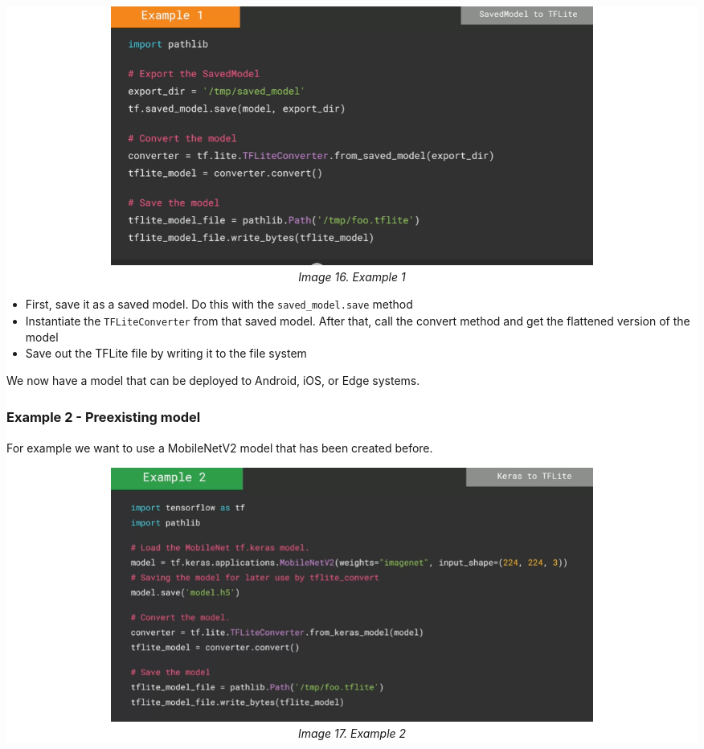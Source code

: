 <p align="center">
    <img src="img/17-example1-2.png" alt="example1" width="600"> <br>
    <i>Image 16. Example 1</i> 
</p>

* First, save it as a saved model. Do this with the ``saved_model.save`` method
* Instantiate the ``TFLiteConverter`` from that saved model. After that, call the convert method and get the flattened version of the model
* Save out the TFLite file by writing it to the file system

We now have a model that can be deployed to Android, iOS, or Edge systems.

### Example 2 - Preexisting model
For example we want to use a MobileNetV2 model that has been created before.
<p align="center">
    <img src="img/18-example2.png" alt="example2" width="600"> <br>
    <i>Image 17. Example 2</i> 
</p>

